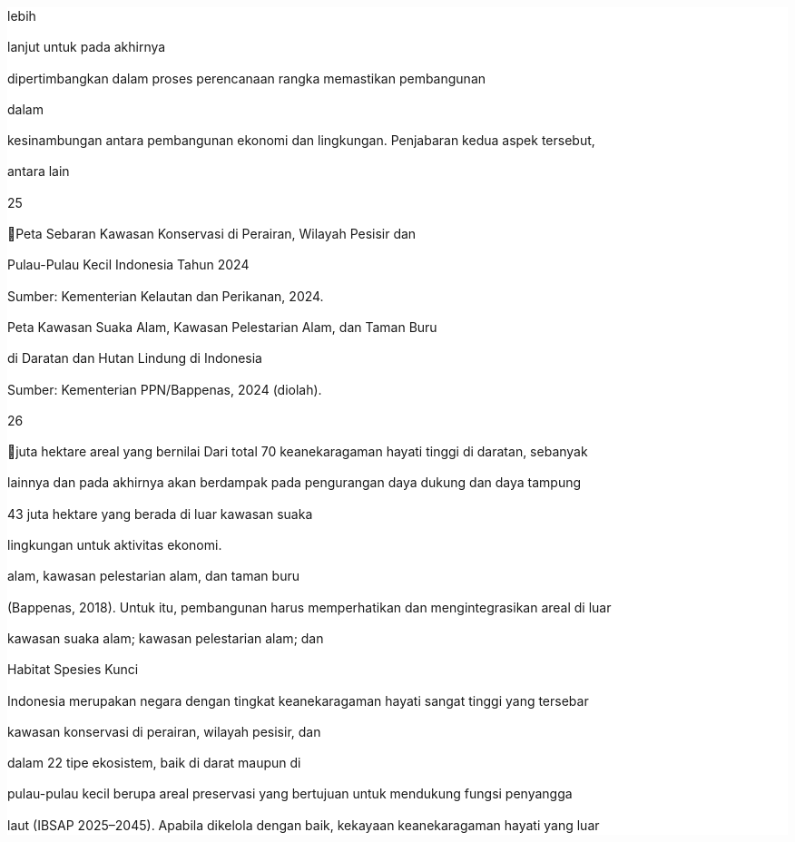 lebih

lanjut untuk pada akhirnya

dipertimbangkan dalam proses perencanaan
rangka memastikan
pembangunan

dalam

kesinambungan antara pembangunan ekonomi dan
lingkungan. Penjabaran kedua aspek tersebut,

antara lain

25

Peta Sebaran Kawasan Konservasi di Perairan, Wilayah Pesisir dan

Pulau-Pulau Kecil Indonesia Tahun 2024

Sumber: Kementerian Kelautan dan Perikanan, 2024.

Peta Kawasan Suaka Alam, Kawasan Pelestarian Alam, dan Taman Buru

di Daratan dan Hutan Lindung di Indonesia

Sumber: Kementerian PPN/Bappenas, 2024 (diolah).

26

juta hektare areal yang bernilai
Dari total 70
keanekaragaman hayati tinggi di daratan, sebanyak

lainnya dan pada akhirnya akan berdampak pada
pengurangan daya dukung dan daya tampung

43 juta hektare yang berada di luar kawasan suaka

lingkungan untuk aktivitas ekonomi.

alam, kawasan pelestarian alam, dan taman buru

(Bappenas, 2018). Untuk itu, pembangunan harus
memperhatikan dan mengintegrasikan areal di luar

kawasan suaka alam; kawasan pelestarian alam; dan

Habitat Spesies Kunci

Indonesia merupakan negara dengan
tingkat
keanekaragaman hayati sangat tinggi yang tersebar

kawasan konservasi di perairan, wilayah pesisir, dan

dalam 22 tipe ekosistem, baik di darat maupun di

pulau-pulau kecil berupa areal preservasi yang
bertujuan untuk mendukung fungsi penyangga

laut (IBSAP 2025–2045). Apabila dikelola dengan
baik, kekayaan keanekaragaman hayati yang luar
